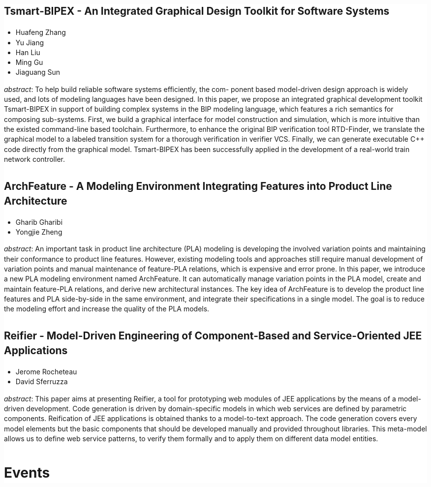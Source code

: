 ## Tsmart-BIPEX - An Integrated Graphical Design Toolkit for Software Systems
- Huafeng Zhang
- Yu Jiang
- Han Liu
- Ming Gu
- Jiaguang Sun

*abstract*:
To help build reliable software systems efficiently, the com- ponent based model-driven design approach is widely used, and lots of modeling languages have been designed. In this paper, we propose an integrated graphical development toolkit Tsmart-BIPEX in support of building complex systems in the BIP modeling language, which features a rich semantics for composing sub-systems. First, we build a graphical interface for model construction and simulation, which is more intuitive than the existed command-line based toolchain. Furthermore, to enhance the original BIP verification tool RTD-Finder, we translate the graphical model to a labeled transition system for a thorough verification in verifier VCS. Finally, we can generate executable C++ code directly from the graphical model. Tsmart-BIPEX has been successfully applied in the development of a real-world train network controller.

## ArchFeature - A Modeling Environment Integrating Features into Product Line Architecture
- Gharib Gharibi
- Yongjie Zheng

*abstract*:
An important task in product line architecture (PLA) modeling is developing the involved variation points and maintaining their conformance to product line features. However, existing modeling tools and approaches still require manual development of variation points and manual maintenance of feature-PLA relations, which is expensive and error prone. In this paper, we introduce a new PLA modeling environment named ArchFeature. It can automatically manage variation points in the PLA model, create and maintain feature-PLA relations, and derive new architectural instances. The key idea of ArchFeature is to develop the product line features and PLA side-by-side in the same environment, and integrate their specifications in a single model. The goal is to reduce the modeling effort and increase the quality of the PLA models.

## Reifier - Model-Driven Engineering of Component-Based and Service-Oriented JEE Applications
- Jerome Rocheteau
- David Sferruzza

*abstract*:
This paper aims at presenting Reifier, a tool for prototyping web modules of JEE applications by the means of a model-driven development. Code generation is driven by domain-specific models in which web services are defined by parametric components. Reification of JEE applications is obtained thanks to a model-to-text approach. The code generation covers every model elements but the basic components that should be developed manually and provided throughout libraries. This meta-model allows us to define web service patterns, to verify them formally and to apply them on different data model entities.

# Events
